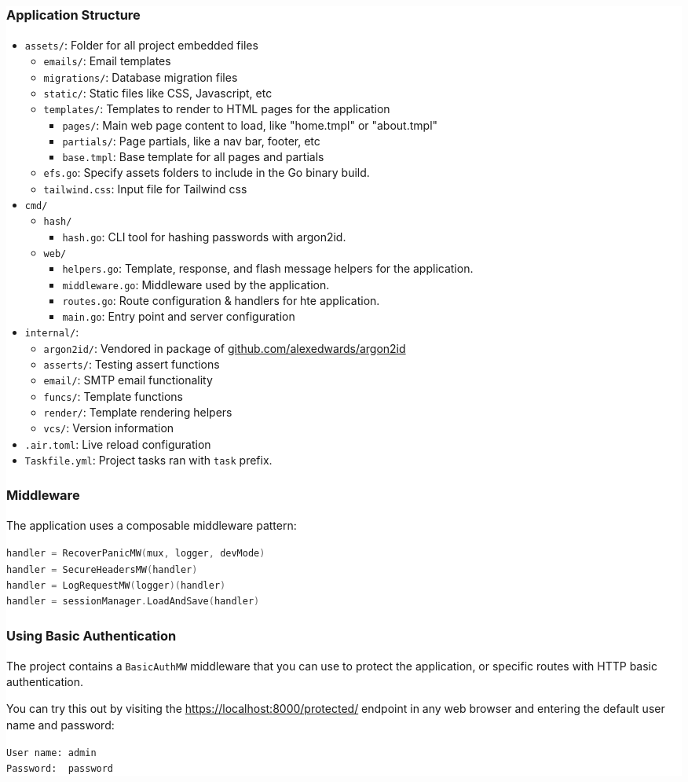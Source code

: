 ### Application Structure

- `assets/`: Folder for all project embedded files
  - `emails/`: Email templates
  - `migrations/`: Database migration files
  - `static/`: Static files like CSS, Javascript, etc
  - `templates/`: Templates to render to HTML pages for the application
    - `pages/`: Main web page content to load, like "home.tmpl" or "about.tmpl"
    - `partials/`: Page partials, like a nav bar, footer, etc
    - `base.tmpl`: Base template for all pages and partials
  - `efs.go`: Specify assets folders to include in the Go binary build.
  - `tailwind.css`: Input file for Tailwind css
- `cmd/`
  - `hash/`
    - `hash.go`: CLI tool for hashing passwords with argon2id.
  - `web/`
    - `helpers.go`: Template, response, and flash message helpers for the application.
    - `middleware.go`: Middleware used by the application.
    - `routes.go`: Route configuration & handlers for hte application.
    - `main.go`: Entry point and server configuration
- `internal/`:
  - `argon2id/`: Vendored in package of [github.com/alexedwards/argon2id](https://github.com/alexedwards/argon2id)
  - `asserts/`: Testing assert functions
  - `email/`: SMTP email functionality
  - `funcs/`: Template functions
  - `render/`: Template rendering helpers
  - `vcs/`: Version information
- `.air.toml`: Live reload configuration
- `Taskfile.yml`: Project tasks ran with `task` prefix.

### Middleware

The application uses a composable middleware pattern:

```go
handler = RecoverPanicMW(mux, logger, devMode)
handler = SecureHeadersMW(handler)
handler = LogRequestMW(logger)(handler)
handler = sessionManager.LoadAndSave(handler)
```

### Using Basic Authentication

The project contains a `BasicAuthMW` middleware that you can use to protect the application, or specific routes with HTTP basic authentication.

You can try this out by visiting the [https://localhost:8000/protected/](https://localhost:8000/protected/) endpoint in any web browser and entering the default user name and password:

```
User name: admin
Password:  password
```
